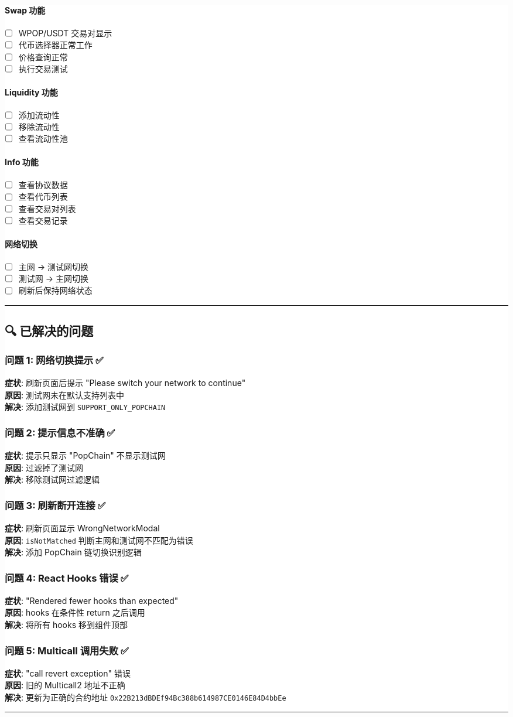 #### Swap 功能
- [ ] WPOP/USDT 交易对显示
- [ ] 代币选择器正常工作
- [ ] 价格查询正常
- [ ] 执行交易测试

#### Liquidity 功能
- [ ] 添加流动性
- [ ] 移除流动性
- [ ] 查看流动性池

#### Info 功能
- [ ] 查看协议数据
- [ ] 查看代币列表
- [ ] 查看交易对列表
- [ ] 查看交易记录

#### 网络切换
- [ ] 主网 → 测试网切换
- [ ] 测试网 → 主网切换
- [ ] 刷新后保持网络状态

---

## 🔍 已解决的问题

### 问题 1: 网络切换提示 ✅
**症状**: 刷新页面后提示 "Please switch your network to continue"  
**原因**: 测试网未在默认支持列表中  
**解决**: 添加测试网到 `SUPPORT_ONLY_POPCHAIN`

### 问题 2: 提示信息不准确 ✅
**症状**: 提示只显示 "PopChain" 不显示测试网  
**原因**: 过滤掉了测试网  
**解决**: 移除测试网过滤逻辑

### 问题 3: 刷新断开连接 ✅
**症状**: 刷新页面显示 WrongNetworkModal  
**原因**: `isNotMatched` 判断主网和测试网不匹配为错误  
**解决**: 添加 PopChain 链切换识别逻辑

### 问题 4: React Hooks 错误 ✅
**症状**: "Rendered fewer hooks than expected"  
**原因**: hooks 在条件性 return 之后调用  
**解决**: 将所有 hooks 移到组件顶部

### 问题 5: Multicall 调用失败 ✅
**症状**: "call revert exception" 错误  
**原因**: 旧的 Multicall2 地址不正确  
**解决**: 更新为正确的合约地址 `0x22B213dBDEf94Bc388b614987CE0146E84D4bbEe`

---